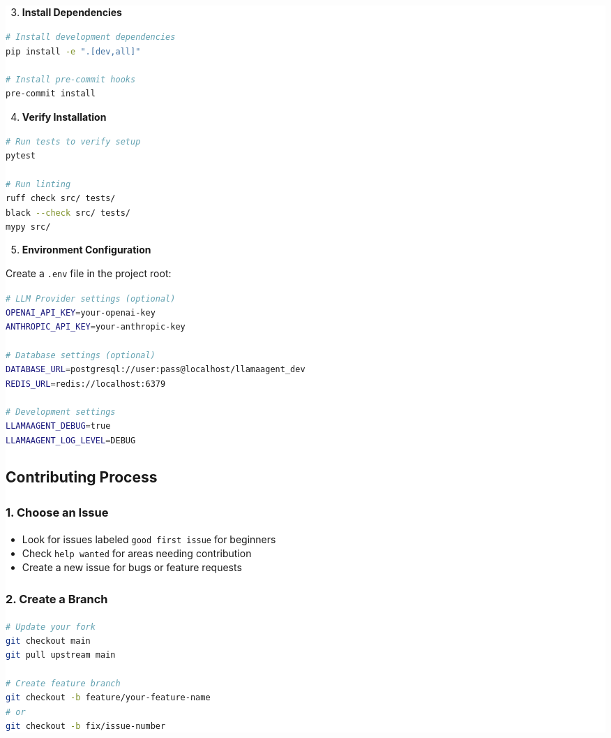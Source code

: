 3. **Install Dependencies**

```bash
# Install development dependencies
pip install -e ".[dev,all]"

# Install pre-commit hooks
pre-commit install
```

4. **Verify Installation**

```bash
# Run tests to verify setup
pytest

# Run linting
ruff check src/ tests/
black --check src/ tests/
mypy src/
```

5. **Environment Configuration**

Create a `.env` file in the project root:

```bash
# LLM Provider settings (optional)
OPENAI_API_KEY=your-openai-key
ANTHROPIC_API_KEY=your-anthropic-key

# Database settings (optional)
DATABASE_URL=postgresql://user:pass@localhost/llamaagent_dev
REDIS_URL=redis://localhost:6379

# Development settings
LLAMAAGENT_DEBUG=true
LLAMAAGENT_LOG_LEVEL=DEBUG
```

## Contributing Process

### 1. Choose an Issue

- Look for issues labeled `good first issue` for beginners
- Check `help wanted` for areas needing contribution
- Create a new issue for bugs or feature requests

### 2. Create a Branch

```bash
# Update your fork
git checkout main
git pull upstream main

# Create feature branch
git checkout -b feature/your-feature-name
# or
git checkout -b fix/issue-number
```
